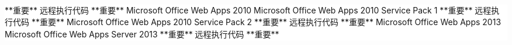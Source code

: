 <td style="border:1px solid black;">
**重要**  
远程执行代码
</td>
<td style="border:1px solid black;">
**重要**
</td>
</tr>
<tr>
<th colspan="3" style="border:1px solid black;">
Microsoft Office Web Apps 2010
</th>
</tr>
<tr class="alternateRow">
<td style="border:1px solid black;">
Microsoft Office Web Apps 2010 Service Pack 1
</td>
<td style="border:1px solid black;">
**重要**  
远程执行代码
</td>
<td style="border:1px solid black;">
**重要**
</td>
</tr>
<tr>
<td style="border:1px solid black;">
Microsoft Office Web Apps 2010 Service Pack 2
</td>
<td style="border:1px solid black;">
**重要**  
远程执行代码
</td>
<td style="border:1px solid black;">
**重要**
</td>
</tr>
<tr>
<th colspan="3" style="border:1px solid black;">
Microsoft Office Web Apps 2013
</th>
</tr>
<tr class="alternateRow">
<td style="border:1px solid black;">
Microsoft Office Web Apps Server 2013
</td>
<td style="border:1px solid black;">
**重要**  
远程执行代码
</td>
<td style="border:1px solid black;">
**重要**
</td>
</tr>
</table>
